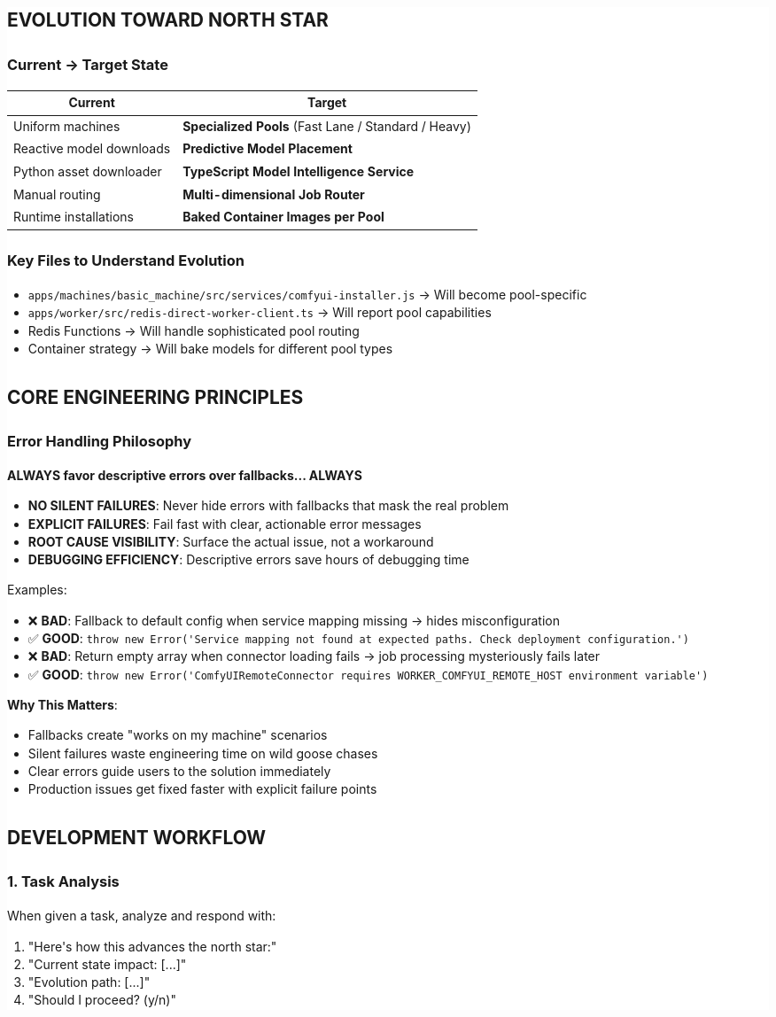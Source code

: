 ## EVOLUTION TOWARD NORTH STAR

### Current → Target State
| Current | Target |
|---------|--------|
| Uniform machines | **Specialized Pools** (Fast Lane / Standard / Heavy) |
| Reactive model downloads | **Predictive Model Placement** |
| Python asset downloader | **TypeScript Model Intelligence Service** |
| Manual routing | **Multi-dimensional Job Router** |
| Runtime installations | **Baked Container Images per Pool** |

### Key Files to Understand Evolution
- `apps/machines/basic_machine/src/services/comfyui-installer.js` → Will become pool-specific
- `apps/worker/src/redis-direct-worker-client.ts` → Will report pool capabilities
- Redis Functions → Will handle sophisticated pool routing
- Container strategy → Will bake models for different pool types

## CORE ENGINEERING PRINCIPLES

### Error Handling Philosophy
**ALWAYS favor descriptive errors over fallbacks... ALWAYS**

- **NO SILENT FAILURES**: Never hide errors with fallbacks that mask the real problem
- **EXPLICIT FAILURES**: Fail fast with clear, actionable error messages
- **ROOT CAUSE VISIBILITY**: Surface the actual issue, not a workaround
- **DEBUGGING EFFICIENCY**: Descriptive errors save hours of debugging time

Examples:
- ❌ **BAD**: Fallback to default config when service mapping missing → hides misconfiguration
- ✅ **GOOD**: `throw new Error('Service mapping not found at expected paths. Check deployment configuration.')`
- ❌ **BAD**: Return empty array when connector loading fails → job processing mysteriously fails later
- ✅ **GOOD**: `throw new Error('ComfyUIRemoteConnector requires WORKER_COMFYUI_REMOTE_HOST environment variable')`

**Why This Matters**:
- Fallbacks create "works on my machine" scenarios
- Silent failures waste engineering time on wild goose chases  
- Clear errors guide users to the solution immediately
- Production issues get fixed faster with explicit failure points

## DEVELOPMENT WORKFLOW

### 1. Task Analysis
When given a task, analyze and respond with:
1. "Here's how this advances the north star:"
2. "Current state impact: [...]"
3. "Evolution path: [...]"
4. "Should I proceed? (y/n)"
